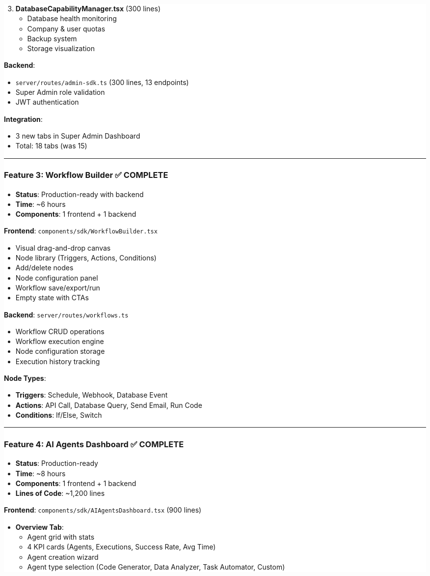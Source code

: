 3. **DatabaseCapabilityManager.tsx** (300 lines)
   - Database health monitoring
   - Company & user quotas
   - Backup system
   - Storage visualization

**Backend**:
- `server/routes/admin-sdk.ts` (300 lines, 13 endpoints)
- Super Admin role validation
- JWT authentication

**Integration**:
- 3 new tabs in Super Admin Dashboard
- Total: 18 tabs (was 15)

---

### **Feature 3: Workflow Builder** ✅ **COMPLETE**
- **Status**: Production-ready with backend
- **Time**: ~6 hours
- **Components**: 1 frontend + 1 backend

**Frontend**: `components/sdk/WorkflowBuilder.tsx`
- Visual drag-and-drop canvas
- Node library (Triggers, Actions, Conditions)
- Add/delete nodes
- Node configuration panel
- Workflow save/export/run
- Empty state with CTAs

**Backend**: `server/routes/workflows.ts`
- Workflow CRUD operations
- Workflow execution engine
- Node configuration storage
- Execution history tracking

**Node Types**:
- **Triggers**: Schedule, Webhook, Database Event
- **Actions**: API Call, Database Query, Send Email, Run Code
- **Conditions**: If/Else, Switch

---

### **Feature 4: AI Agents Dashboard** ✅ **COMPLETE**
- **Status**: Production-ready
- **Time**: ~8 hours
- **Components**: 1 frontend + 1 backend
- **Lines of Code**: ~1,200 lines

**Frontend**: `components/sdk/AIAgentsDashboard.tsx` (900 lines)
- **Overview Tab**:
  - Agent grid with stats
  - 4 KPI cards (Agents, Executions, Success Rate, Avg Time)
  - Agent creation wizard
  - Agent type selection (Code Generator, Data Analyzer, Task Automator, Custom)
